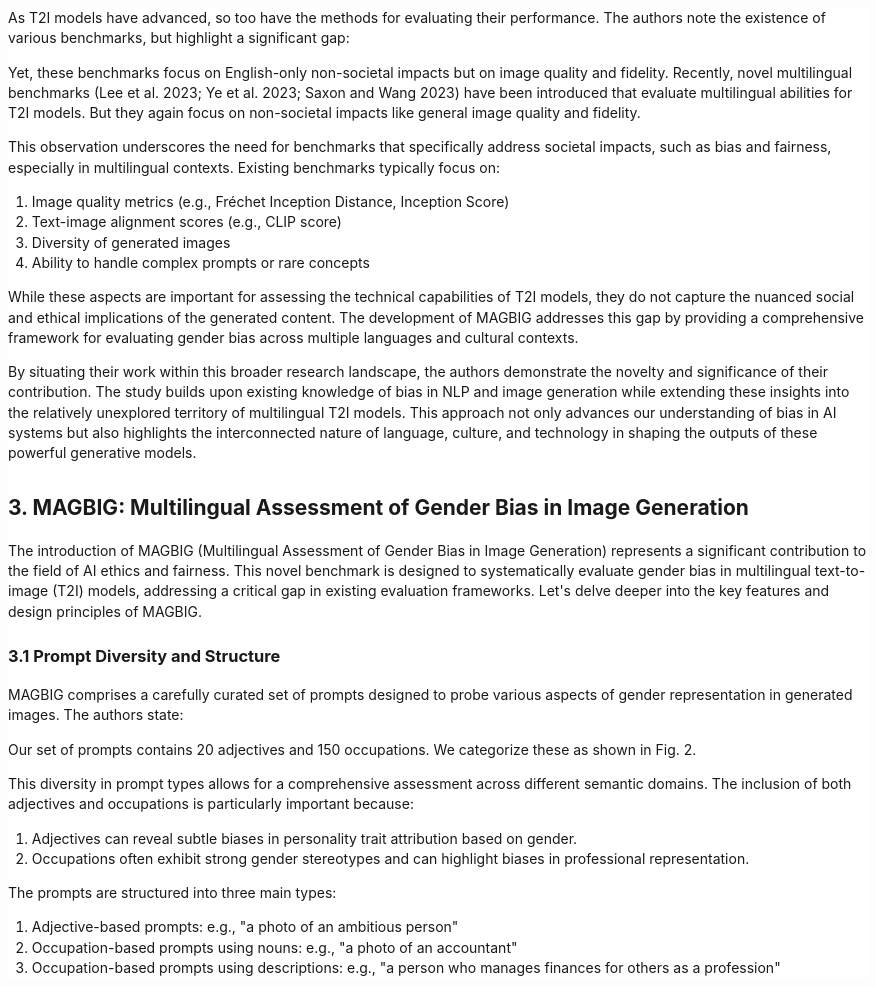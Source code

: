 As T2I models have advanced, so too have the methods for evaluating their performance. The authors note the existence of various benchmarks, but highlight a significant gap:

<quote>Yet, these benchmarks focus on English-only non-societal impacts but on image quality and fidelity. Recently, novel multilingual benchmarks (Lee et al. 2023; Ye et al. 2023; Saxon and Wang 2023) have been introduced that evaluate multilingual abilities for T2I models. But they again focus on non-societal impacts like general image quality and fidelity.</quote>

This observation underscores the need for benchmarks that specifically address societal impacts, such as bias and fairness, especially in multilingual contexts. Existing benchmarks typically focus on:

1. Image quality metrics (e.g., Fréchet Inception Distance, Inception Score)
2. Text-image alignment scores (e.g., CLIP score)
3. Diversity of generated images
4. Ability to handle complex prompts or rare concepts

While these aspects are important for assessing the technical capabilities of T2I models, they do not capture the nuanced social and ethical implications of the generated content. The development of MAGBIG addresses this gap by providing a comprehensive framework for evaluating gender bias across multiple languages and cultural contexts.

By situating their work within this broader research landscape, the authors demonstrate the novelty and significance of their contribution. The study builds upon existing knowledge of bias in NLP and image generation while extending these insights into the relatively unexplored territory of multilingual T2I models. This approach not only advances our understanding of bias in AI systems but also highlights the interconnected nature of language, culture, and technology in shaping the outputs of these powerful generative models.

## 3. MAGBIG: Multilingual Assessment of Gender Bias in Image Generation

The introduction of MAGBIG (Multilingual Assessment of Gender Bias in Image Generation) represents a significant contribution to the field of AI ethics and fairness. This novel benchmark is designed to systematically evaluate gender bias in multilingual text-to-image (T2I) models, addressing a critical gap in existing evaluation frameworks. Let's delve deeper into the key features and design principles of MAGBIG.

### 3.1 Prompt Diversity and Structure

MAGBIG comprises a carefully curated set of prompts designed to probe various aspects of gender representation in generated images. The authors state:

<quote>Our set of prompts contains 20 adjectives and 150 occupations. We categorize these as shown in Fig. 2.</quote>

This diversity in prompt types allows for a comprehensive assessment across different semantic domains. The inclusion of both adjectives and occupations is particularly important because:

1. Adjectives can reveal subtle biases in personality trait attribution based on gender.
2. Occupations often exhibit strong gender stereotypes and can highlight biases in professional representation.

The prompts are structured into three main types:

1. Adjective-based prompts: e.g., "a photo of an ambitious person"
2. Occupation-based prompts using nouns: e.g., "a photo of an accountant"
3. Occupation-based prompts using descriptions: e.g., "a person who manages finances for others as a profession"

